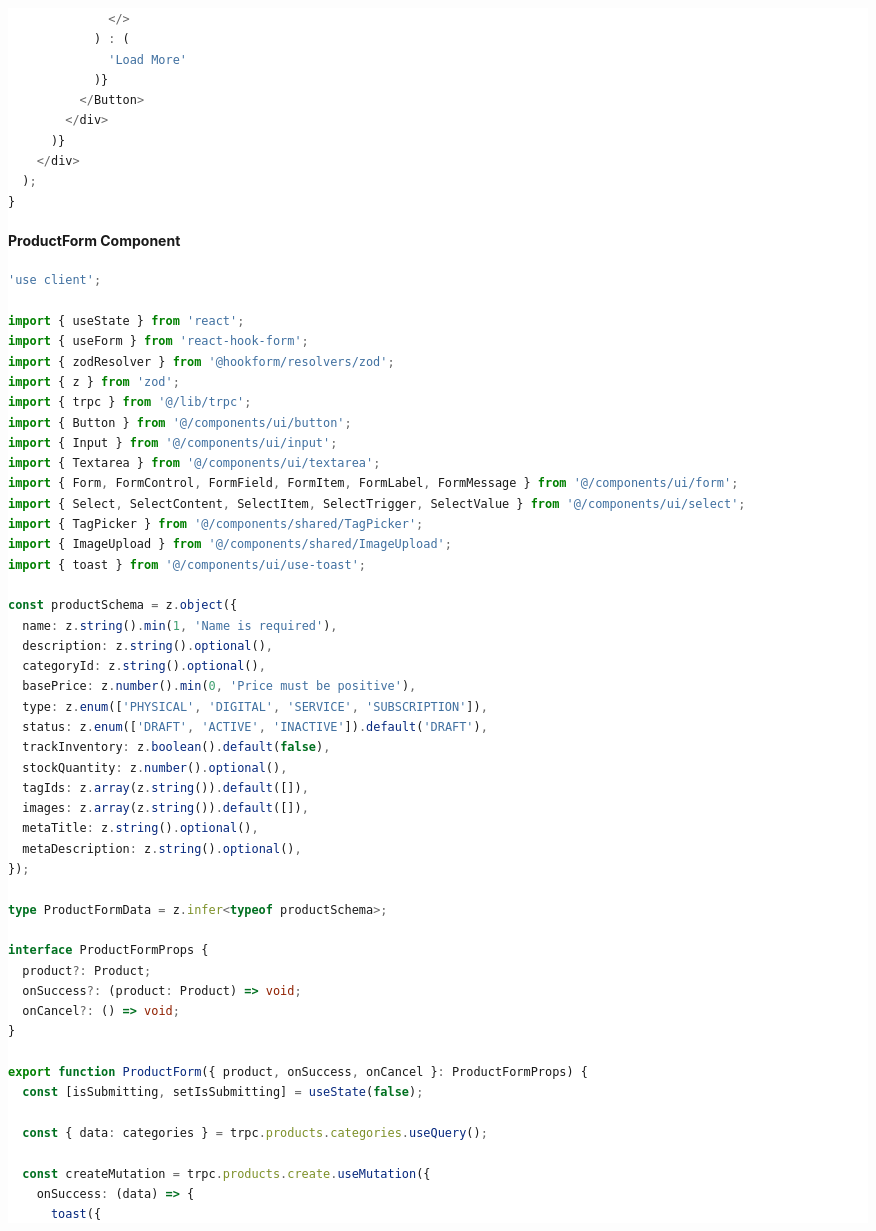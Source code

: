 ```typescript
              </>
            ) : (
              'Load More'
            )}
          </Button>
        </div>
      )}
    </div>
  );
}
```

#### **ProductForm Component**

```typescript
'use client';

import { useState } from 'react';
import { useForm } from 'react-hook-form';
import { zodResolver } from '@hookform/resolvers/zod';
import { z } from 'zod';
import { trpc } from '@/lib/trpc';
import { Button } from '@/components/ui/button';
import { Input } from '@/components/ui/input';
import { Textarea } from '@/components/ui/textarea';
import { Form, FormControl, FormField, FormItem, FormLabel, FormMessage } from '@/components/ui/form';
import { Select, SelectContent, SelectItem, SelectTrigger, SelectValue } from '@/components/ui/select';
import { TagPicker } from '@/components/shared/TagPicker';
import { ImageUpload } from '@/components/shared/ImageUpload';
import { toast } from '@/components/ui/use-toast';

const productSchema = z.object({
  name: z.string().min(1, 'Name is required'),
  description: z.string().optional(),
  categoryId: z.string().optional(),
  basePrice: z.number().min(0, 'Price must be positive'),
  type: z.enum(['PHYSICAL', 'DIGITAL', 'SERVICE', 'SUBSCRIPTION']),
  status: z.enum(['DRAFT', 'ACTIVE', 'INACTIVE']).default('DRAFT'),
  trackInventory: z.boolean().default(false),
  stockQuantity: z.number().optional(),
  tagIds: z.array(z.string()).default([]),
  images: z.array(z.string()).default([]),
  metaTitle: z.string().optional(),
  metaDescription: z.string().optional(),
});

type ProductFormData = z.infer<typeof productSchema>;

interface ProductFormProps {
  product?: Product;
  onSuccess?: (product: Product) => void;
  onCancel?: () => void;
}

export function ProductForm({ product, onSuccess, onCancel }: ProductFormProps) {
  const [isSubmitting, setIsSubmitting] = useState(false);

  const { data: categories } = trpc.products.categories.useQuery();

  const createMutation = trpc.products.create.useMutation({
    onSuccess: (data) => {
      toast({
```